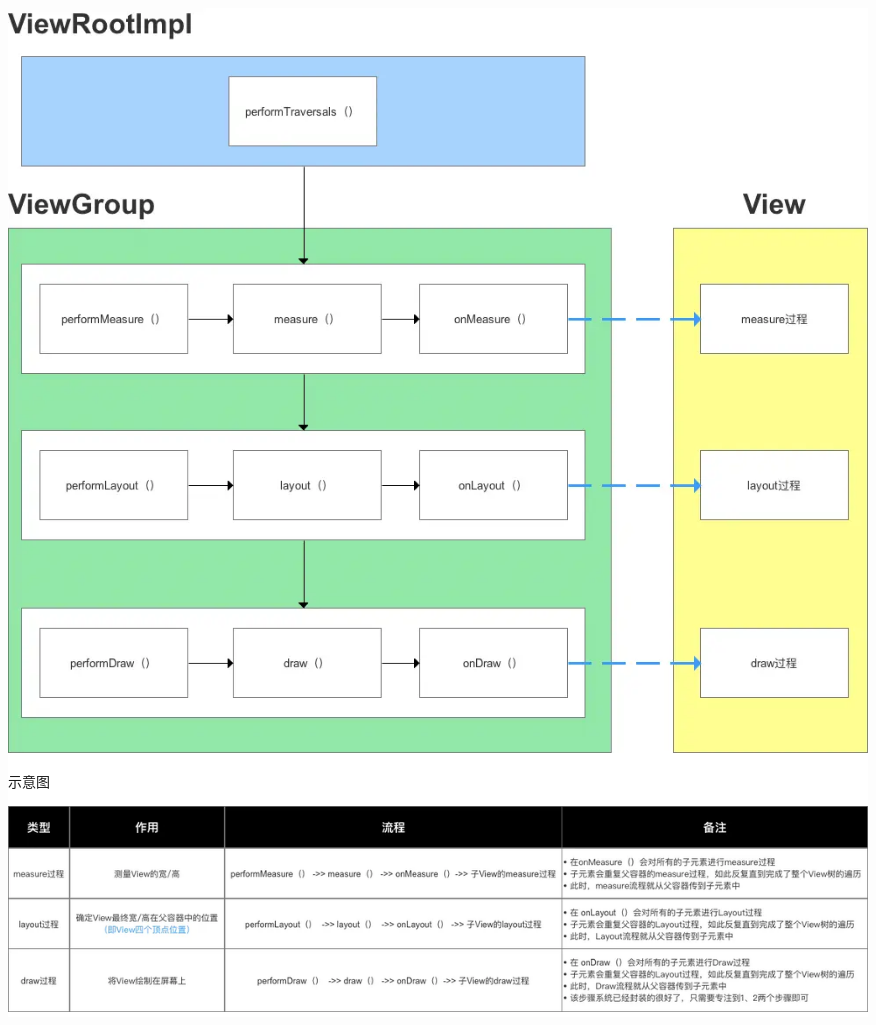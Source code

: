 ![](assets/img/docs/944365-c1adb9dd2d22c056.png)

示意图

![](assets/img/docs/944365-858de1faa38df1b2.png)

